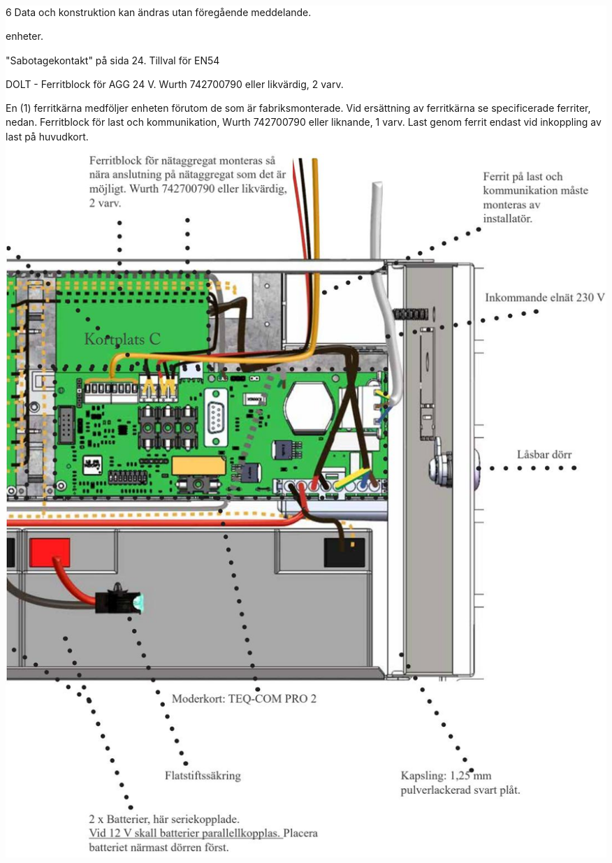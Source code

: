6 Data och konstruktion kan ändras utan föregående meddelande.

enheter.

"Sabotagekontakt" på sida 24. Tillval för EN54

DOLT - Ferritblock för AGG 24 V. Wurth 742700790 eller likvärdig, 2 varv.

En (1) ferritkärna medföljer enheten förutom de som är fabriksmonterade. Vid ersättning av ferritkärna se specificerade ferriter, nedan. Ferritblock för last och kommunikation, Wurth 742700790 eller liknande, 1 varv. Last genom ferrit endast vid inkoppling av last på huvudkort.

![](_page_6_Figure_2.jpeg)
